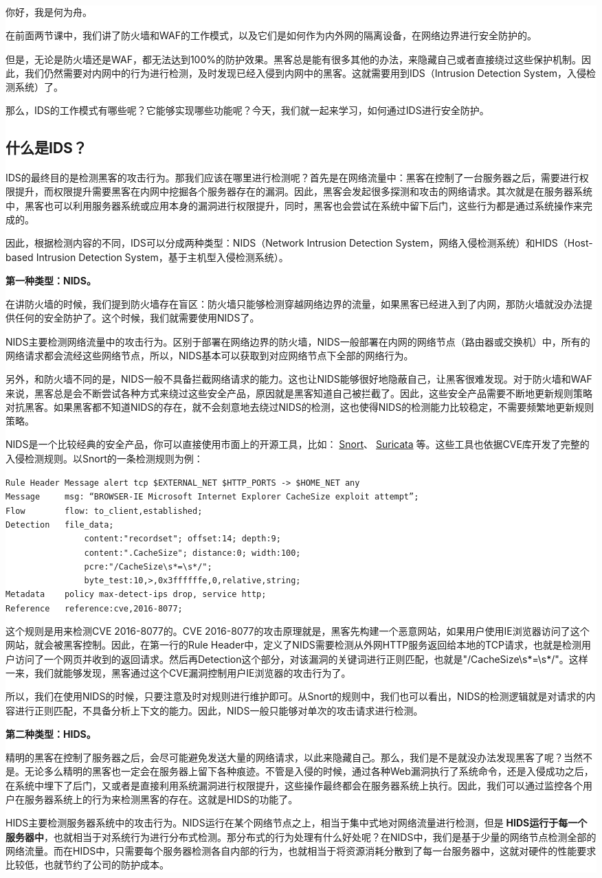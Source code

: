 你好，我是何为舟。

在前面两节课中，我们讲了防火墙和WAF的工作模式，以及它们是如何作为内外网的隔离设备，在网络边界进行安全防护的。

但是，无论是防火墙还是WAF，都无法达到100%的防护效果。黑客总是能有很多其他的办法，来隐藏自己或者直接绕过这些保护机制。因此，我们仍然需要对内网中的行为进行检测，及时发现已经入侵到内网中的黑客。这就需要用到IDS（Intrusion Detection System，入侵检测系统）了。

那么，IDS的工作模式有哪些呢？它能够实现哪些功能呢？今天，我们就一起来学习，如何通过IDS进行安全防护。

## 什么是IDS？

IDS的最终目的是检测黑客的攻击行为。那我们应该在哪里进行检测呢？首先是在网络流量中：黑客在控制了一台服务器之后，需要进行权限提升，而权限提升需要黑客在内网中挖掘各个服务器存在的漏洞。因此，黑客会发起很多探测和攻击的网络请求。其次就是在服务器系统中，黑客也可以利用服务器系统或应用本身的漏洞进行权限提升，同时，黑客也会尝试在系统中留下后门，这些行为都是通过系统操作来完成的。

因此，根据检测内容的不同，IDS可以分成两种类型：NIDS（Network Intrusion Detection System，网络入侵检测系统）和HIDS（Host-based Intrusion Detection System，基于主机型入侵检测系统）。

**第一种类型：NIDS。**

在讲防火墙的时候，我们提到防火墙存在盲区：防火墙只能够检测穿越网络边界的流量，如果黑客已经进入到了内网，那防火墙就没办法提供任何的安全防护了。这个时候，我们就需要使用NIDS了。

NIDS主要检测网络流量中的攻击行为。区别于部署在网络边界的防火墙，NIDS一般部署在内网的网络节点（路由器或交换机）中，所有的网络请求都会流经这些网络节点，所以，NIDS基本可以获取到对应网络节点下全部的网络行为。

另外，和防火墙不同的是，NIDS一般不具备拦截网络请求的能力。这也让NIDS能够很好地隐蔽自己，让黑客很难发现。对于防火墙和WAF来说，黑客总是会不断尝试各种方式来绕过这些安全产品，原因就是黑客知道自己被拦截了。因此，这些安全产品需要不断地更新规则策略对抗黑客。如果黑客都不知道NIDS的存在，就不会刻意地去绕过NIDS的检测，这也使得NIDS的检测能力比较稳定，不需要频繁地更新规则策略。

NIDS是一个比较经典的安全产品，你可以直接使用市面上的开源工具，比如： [Snort](https://www.snort.org/#get-started)、 [Suricata](https://suricata-ids.org) 等。这些工具也依据CVE库开发了完整的入侵检测规则。以Snort的一条检测规则为例：

```
Rule Header	Message alert tcp $EXTERNAL_NET $HTTP_PORTS -> $HOME_NET any
Message 	msg: “BROWSER-IE Microsoft Internet Explorer CacheSize exploit attempt”;
Flow 		flow: to_client,established;
Detection	file_data;
				content:"recordset"; offset:14; depth:9;
				content:".CacheSize"; distance:0; width:100;
				pcre:"/CacheSize\s*=\s*/";
				byte_test:10,>,0x3ffffffe,0,relative,string;
Metadata 	policy max-detect-ips drop, service http;
Reference	reference:cve,2016-8077;

```

这个规则是用来检测CVE 2016-8077的。CVE 2016-8077的攻击原理就是，黑客先构建一个恶意网站，如果用户使用IE浏览器访问了这个网站，就会被黑客控制。因此，在第一行的Rule Header中，定义了NIDS需要检测从外网HTTP服务返回给本地的TCP请求，也就是检测用户访问了一个网页并收到的返回请求。然后再Detection这个部分，对该漏洞的关键词进行正则匹配，也就是"/CacheSize\\s\*=\\s\*/"。这样一来，我们就能够发现，黑客通过这个CVE漏洞控制用户IE浏览器的攻击行为了。

所以，我们在使用NIDS的时候，只要注意及时对规则进行维护即可。从Snort的规则中，我们也可以看出，NIDS的检测逻辑就是对请求的内容进行正则匹配，不具备分析上下文的能力。因此，NIDS一般只能够对单次的攻击请求进行检测。

**第二种类型：HIDS。**

精明的黑客在控制了服务器之后，会尽可能避免发送大量的网络请求，以此来隐藏自己。那么，我们是不是就没办法发现黑客了呢？当然不是。无论多么精明的黑客也一定会在服务器上留下各种痕迹。不管是入侵的时候，通过各种Web漏洞执行了系统命令，还是入侵成功之后，在系统中埋下了后门，又或者是直接利用系统漏洞进行权限提升，这些操作最终都会在服务器系统上执行。因此，我们可以通过监控各个用户在服务器系统上的行为来检测黑客的存在。这就是HIDS的功能了。

HIDS主要检测服务器系统中的攻击行为。NIDS运行在某个网络节点之上，相当于集中式地对网络流量进行检测，但是 **HIDS运行于每一个服务器中**，也就相当于对系统行为进行分布式检测。那分布式的行为处理有什么好处呢？在NIDS中，我们是基于少量的网络节点检测全部的网络流量。而在HIDS中，只需要每个服务器检测各自内部的行为，也就相当于将资源消耗分散到了每一台服务器中，这就对硬件的性能要求比较低，也就节约了公司的防护成本。
